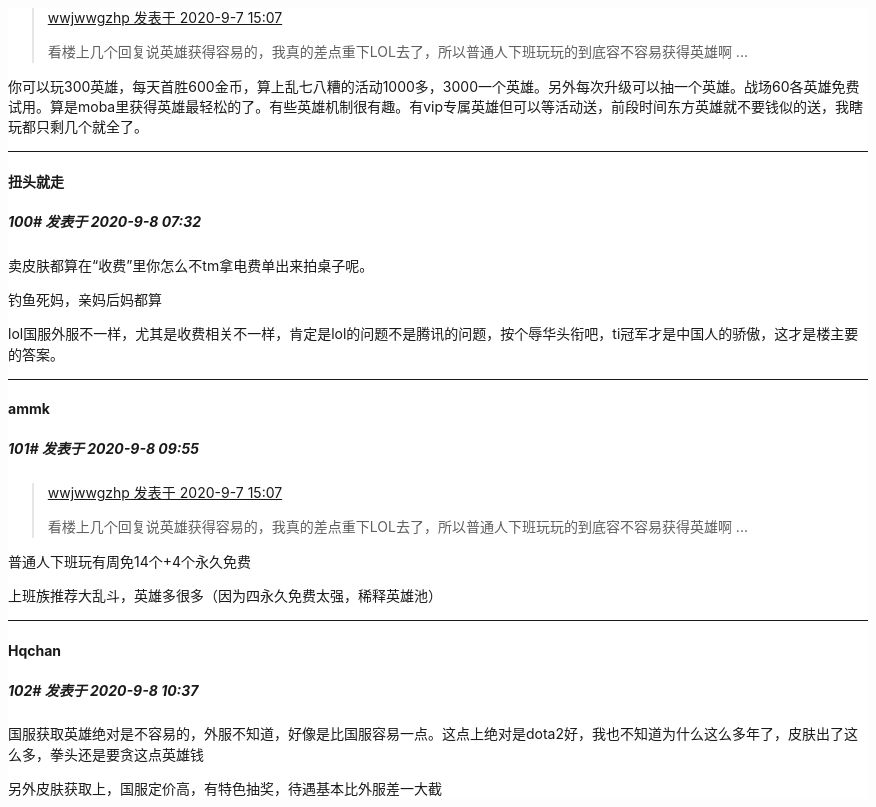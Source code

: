 

<blockquote><a href="httphttps://bbs.saraba1st.com/2b/forum.php?mod=redirect&amp;goto=findpost&amp;pid=48665636&amp;ptid=1958325" target="_blank">wwjwwgzhp 发表于 2020-9-7 15:07</a>

看楼上几个回复说英雄获得容易的，我真的差点重下LOL去了，所以普通人下班玩玩的到底容不容易获得英雄啊 ...</blockquote>
你可以玩300英雄，每天首胜600金币，算上乱七八糟的活动1000多，3000一个英雄。另外每次升级可以抽一个英雄。战场60各英雄免费试用。算是moba里获得英雄最轻松的了。有些英雄机制很有趣。有vip专属英雄但可以等活动送，前段时间东方英雄就不要钱似的送，我瞎玩都只剩几个就全了。







*****

####  扭头就走  
##### 100#       发表于 2020-9-8 07:32




卖皮肤都算在“收费”里你怎么不tm拿电费单出来拍桌子呢。


钓鱼死妈，亲妈后妈都算


lol国服外服不一样，尤其是收费相关不一样，肯定是lol的问题不是腾讯的问题，按个辱华头衔吧，ti冠军才是中国人的骄傲，这才是楼主要的答案。







*****

####  ammk  
##### 101#       发表于 2020-9-8 09:55



<blockquote><a href="httphttps://bbs.saraba1st.com/2b/forum.php?mod=redirect&amp;goto=findpost&amp;pid=48665636&amp;ptid=1958325" target="_blank">wwjwwgzhp 发表于 2020-9-7 15:07</a>

看楼上几个回复说英雄获得容易的，我真的差点重下LOL去了，所以普通人下班玩玩的到底容不容易获得英雄啊 ...</blockquote>
普通人下班玩有周免14个+4个永久免费

上班族推荐大乱斗，英雄多很多（因为四永久免费太强，稀释英雄池）







*****

####  Hqchan  
##### 102#       发表于 2020-9-8 10:37




国服获取英雄绝对是不容易的，外服不知道，好像是比国服容易一点。这点上绝对是dota2好，我也不知道为什么这么多年了，皮肤出了这么多，拳头还是要贪这点英雄钱

另外皮肤获取上，国服定价高，有特色抽奖，待遇基本比外服差一大截
